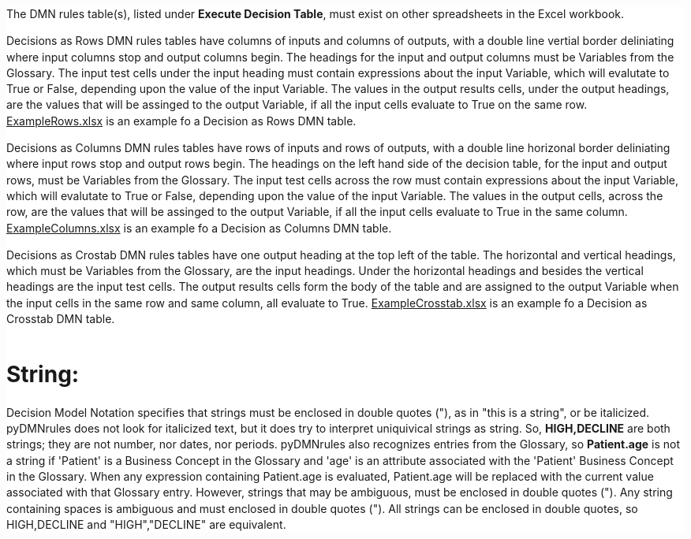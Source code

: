 
The DMN rules table(s), listed under **Execute Decision Table**, must exist on other spreadsheets in the Excel workbook.

Decisions as Rows DMN rules tables have columns of inputs and columns of outputs,
with a double line vertial border deliniating where input columns stop and output columns begin.
The headings for the input and output columns must be Variables from the Glossary.
The input test cells under the input heading must contain expressions about the input Variable,
which will evalutate to True or False, depending upon the value of the input Variable.
The values in the output results cells, under the output headings, are the values that will be assinged to the output Variable,
if all the input cells evaluate to True on the same row.
[ExampleRows.xlsx](https://github.com/russellmcdonell/pyDMNrules/blob/master/ExampleRows.xlsx) is an example fo a Decision as Rows DMN table.

Decisions as Columns DMN rules tables have rows of inputs and rows of outputs,
with a double line horizonal border deliniating where input rows stop and output rows begin.
The headings on the left hand side of the decision table, for the input and output rows, must be Variables from the Glossary.
The input test cells across the row must contain expressions about the input Variable,
which will evalutate to True or False, depending upon the value of the input Variable.
The values in the output cells, across the row, are the values that will be assinged to the output Variable,
if all the input cells evaluate to True in the same column.
[ExampleColumns.xlsx](https://github.com/russellmcdonell/pyDMNrules/blob/master/ExampleColumns.xlsx) is an example fo a Decision as Columns DMN table.

Decisions as Crostab DMN rules tables have one output heading at the top left of the table.
The horizontal and vertical headings, which must be Variables from the Glossary, are the input headings.
Under the horizontal headings and besides the vertical headings are the input test cells.
The output results cells form the body of the table and are assigned to the output Variable when the input cells
in the same row and same column, all evaluate to True.
[ExampleCrosstab.xlsx](https://github.com/russellmcdonell/pyDMNrules/blob/master/ExampleCrosstab.xlsx) is an example fo a Decision as Crosstab DMN table.

# String:
Decision Model Notation specifies that strings must be enclosed in double quotes ("), as in "this is a string", or be italicized.
pyDMNrules does not look for italicized text, but it does try to interpret uniquivical strings as string.
So, **HIGH,DECLINE** are both strings; they are not number, nor dates, nor periods.
pyDMNrules also recognizes entries from the Glossary, so **Patient.age** is not a string if 'Patient' is a Business Concept in the Glossary
and 'age' is an attribute associated with the 'Patient' Business Concept in the Glossary.
When any expression containing Patient.age is evaluated, Patient.age will be replaced with the current value associated with that Glossary entry.
However, strings that may be ambiguous, must be enclosed in double quotes (").
Any string containing spaces is ambiguous and must enclosed in double quotes (").
All strings can be enclosed in double quotes, so HIGH,DECLINE and "HIGH","DECLINE" are equivalent.

